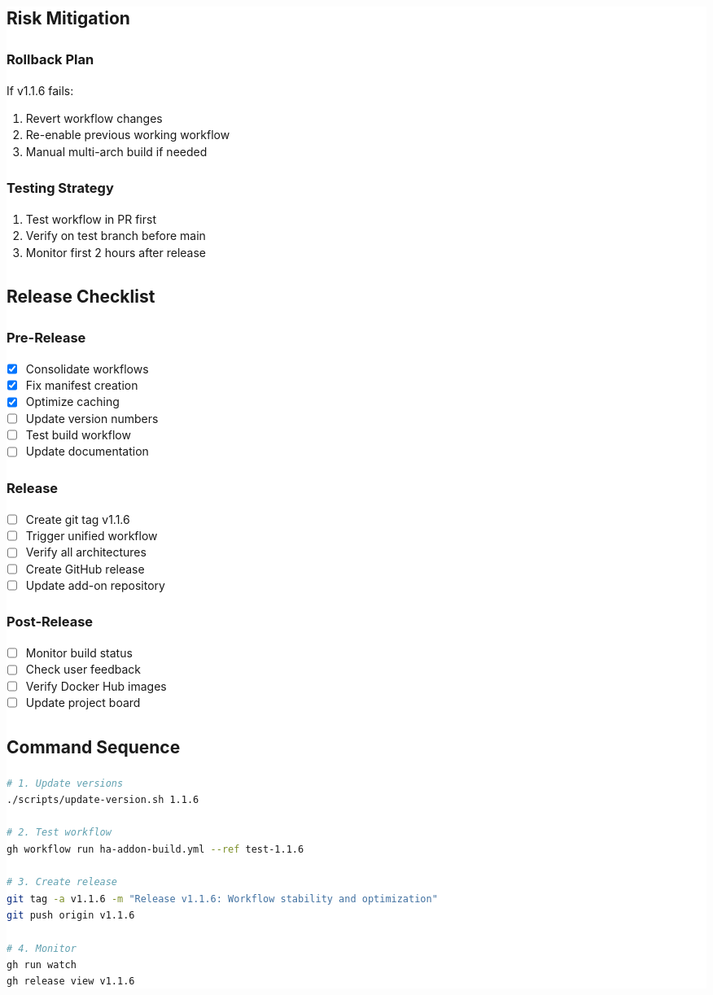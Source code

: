 ## Risk Mitigation

### Rollback Plan
If v1.1.6 fails:
1. Revert workflow changes
2. Re-enable previous working workflow
3. Manual multi-arch build if needed

### Testing Strategy
1. Test workflow in PR first
2. Verify on test branch before main
3. Monitor first 2 hours after release

## Release Checklist

### Pre-Release
- [x] Consolidate workflows
- [x] Fix manifest creation
- [x] Optimize caching
- [ ] Update version numbers
- [ ] Test build workflow
- [ ] Update documentation

### Release
- [ ] Create git tag v1.1.6
- [ ] Trigger unified workflow
- [ ] Verify all architectures
- [ ] Create GitHub release
- [ ] Update add-on repository

### Post-Release
- [ ] Monitor build status
- [ ] Check user feedback
- [ ] Verify Docker Hub images
- [ ] Update project board

## Command Sequence

```bash
# 1. Update versions
./scripts/update-version.sh 1.1.6

# 2. Test workflow
gh workflow run ha-addon-build.yml --ref test-1.1.6

# 3. Create release
git tag -a v1.1.6 -m "Release v1.1.6: Workflow stability and optimization"
git push origin v1.1.6

# 4. Monitor
gh run watch
gh release view v1.1.6
```

